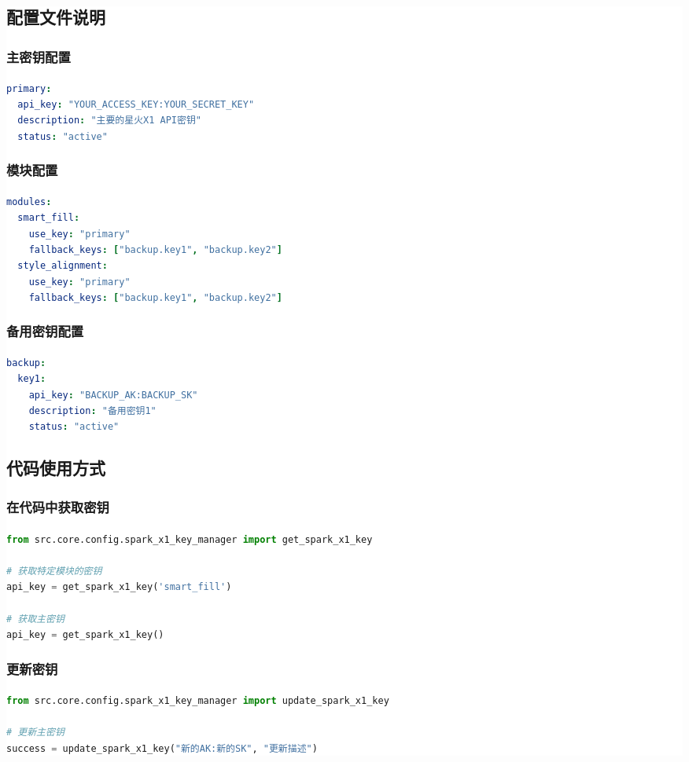 ## 配置文件说明

### 主密钥配置
```yaml
primary:
  api_key: "YOUR_ACCESS_KEY:YOUR_SECRET_KEY"
  description: "主要的星火X1 API密钥"
  status: "active"
```

### 模块配置
```yaml
modules:
  smart_fill:
    use_key: "primary"
    fallback_keys: ["backup.key1", "backup.key2"]
  style_alignment:
    use_key: "primary"
    fallback_keys: ["backup.key1", "backup.key2"]
```

### 备用密钥配置
```yaml
backup:
  key1:
    api_key: "BACKUP_AK:BACKUP_SK"
    description: "备用密钥1"
    status: "active"
```

## 代码使用方式

### 在代码中获取密钥

```python
from src.core.config.spark_x1_key_manager import get_spark_x1_key

# 获取特定模块的密钥
api_key = get_spark_x1_key('smart_fill')

# 获取主密钥
api_key = get_spark_x1_key()
```

### 更新密钥

```python
from src.core.config.spark_x1_key_manager import update_spark_x1_key

# 更新主密钥
success = update_spark_x1_key("新的AK:新的SK", "更新描述")
```
